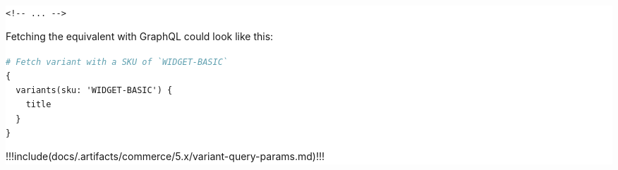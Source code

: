 ```twig
<!-- ... -->
```

Fetching the equivalent with GraphQL could look like this:

```graphql
# Fetch variant with a SKU of `WIDGET-BASIC`
{
  variants(sku: 'WIDGET-BASIC') {
    title
  }
}
```

!!!include(docs/.artifacts/commerce/5.x/variant-query-params.md)!!!
